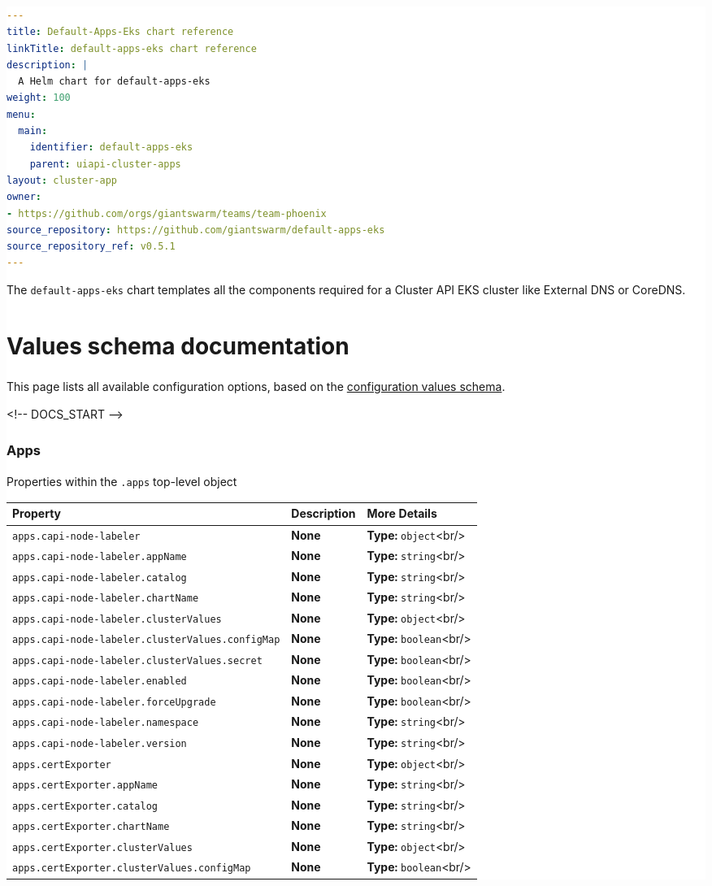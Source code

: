 ```yaml
---
title: Default-Apps-Eks chart reference
linkTitle: default-apps-eks chart reference
description: |
  A Helm chart for default-apps-eks
weight: 100
menu:
  main:
    identifier: default-apps-eks
    parent: uiapi-cluster-apps
layout: cluster-app
owner:
- https://github.com/orgs/giantswarm/teams/team-phoenix
source_repository: https://github.com/giantswarm/default-apps-eks
source_repository_ref: v0.5.1
---
```


The `default-apps-eks` chart templates all the components required for a Cluster API EKS cluster like External DNS or CoreDNS.

# Values schema documentation

This page lists all available configuration options, based on the [configuration values schema](values.schema.json).

&lt;!-- DOCS_START --&gt;

### Apps

Properties within the `.apps` top-level object

| **Property** | **Description** | **More Details** |
| :----------- | :-------------- | :--------------- |
| `apps.capi-node-labeler` |**None**|**Type:** `object`&lt;br/&gt;|
| `apps.capi-node-labeler.appName` |**None**|**Type:** `string`&lt;br/&gt;|
| `apps.capi-node-labeler.catalog` |**None**|**Type:** `string`&lt;br/&gt;|
| `apps.capi-node-labeler.chartName` |**None**|**Type:** `string`&lt;br/&gt;|
| `apps.capi-node-labeler.clusterValues` |**None**|**Type:** `object`&lt;br/&gt;|
| `apps.capi-node-labeler.clusterValues.configMap` |**None**|**Type:** `boolean`&lt;br/&gt;|
| `apps.capi-node-labeler.clusterValues.secret` |**None**|**Type:** `boolean`&lt;br/&gt;|
| `apps.capi-node-labeler.enabled` |**None**|**Type:** `boolean`&lt;br/&gt;|
| `apps.capi-node-labeler.forceUpgrade` |**None**|**Type:** `boolean`&lt;br/&gt;|
| `apps.capi-node-labeler.namespace` |**None**|**Type:** `string`&lt;br/&gt;|
| `apps.capi-node-labeler.version` |**None**|**Type:** `string`&lt;br/&gt;|
| `apps.certExporter` |**None**|**Type:** `object`&lt;br/&gt;|
| `apps.certExporter.appName` |**None**|**Type:** `string`&lt;br/&gt;|
| `apps.certExporter.catalog` |**None**|**Type:** `string`&lt;br/&gt;|
| `apps.certExporter.chartName` |**None**|**Type:** `string`&lt;br/&gt;|
| `apps.certExporter.clusterValues` |**None**|**Type:** `object`&lt;br/&gt;|
| `apps.certExporter.clusterValues.configMap` |**None**|**Type:** `boolean`&lt;br/&gt;|